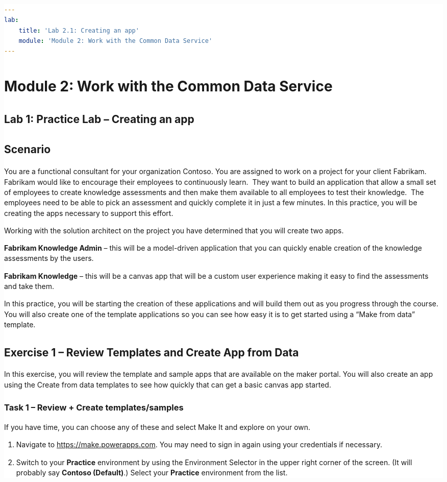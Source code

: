 ```yaml
---
lab:
    title: 'Lab 2.1: Creating an app'
    module: 'Module 2: Work with the Common Data Service'
---
```


Module 2: Work with the Common Data Service
=================================

## Lab 1: Practice Lab – Creating an app

Scenario
--------

You are a functional consultant for your organization Contoso. You are assigned
to work on a project for your client Fabrikam. Fabrikam would like to encourage
their employees to continuously learn.  They want to build an application that
allow a small set of employees to create knowledge assessments and then make
them available to all employees to test their knowledge.  The employees need to
be able to pick an assessment and quickly complete it in just a few minutes. In
this practice, you will be creating the apps necessary to support this effort.

Working with the solution architect on the project you have determined that you
will create two apps.

**Fabrikam Knowledge Admin** – this will be a model-driven application that you
can quickly enable creation of the knowledge assessments by the users.

**Fabrikam Knowledge** – this will be a canvas app that will be a
custom user experience making it easy to find the assessments and take them.

In this practice, you will be starting the creation of these applications and
will build them out as you progress through the course. You will also create one
of the template applications so you can see how easy it is to get started using
a “Make from data” template.

Exercise 1 – Review Templates and Create App from Data
------------------------------------------------------

In this exercise, you will review the template and sample apps that are
available on the maker portal. You will also create an app using the Create from
data templates to see how quickly that can get a basic canvas app started.

### Task 1 – Review + Create templates/samples

If you have time, you can choose any of these and select Make It and explore on
your own.

1.  Navigate to <https://make.powerapps.com>. You may need to sign in again using your credentials if necessary. 

2.  Switch to your **Practice** environment by using the Environment Selector in the upper right corner of the screen. (It will probably say **Contoso (Default)**.) Select your **Practice** environment from the list.
